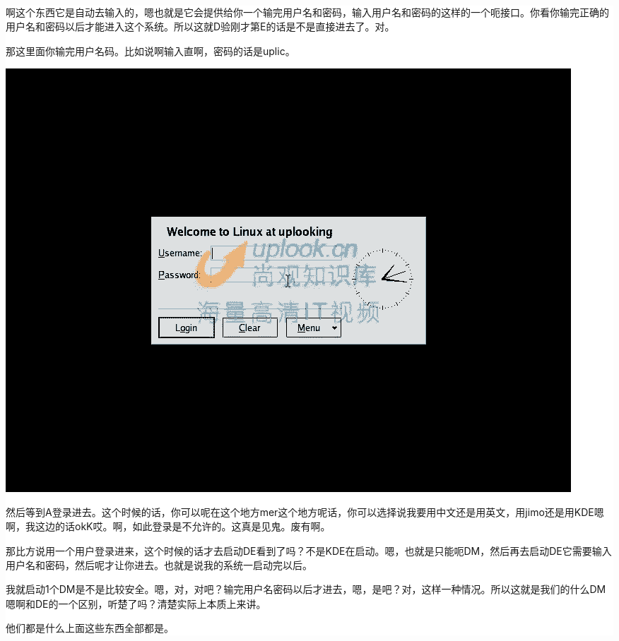 啊这个东西它是自动去输入的，嗯也就是它会提供给你一个输完用户名和密码，输入用户名和密码的这样的一个呃接口。你看你输完正确的用户名和密码以后才能进入这个系统。所以这就D验刚才第E的话是不是直接进去了。对。

那这里面你输完用户名码。比如说啊输入直啊，密码的话是uplic。

![](img/392ba6bc576a0e2d7595e22269e5c5e6_37.png)

然后等到A登录进去。这个时候的话，你可以呢在这个地方mer这个地方呢话，你可以选择说我要用中文还是用英文，用jimo还是用KDE嗯啊，我这边的话okK哎。啊，如此登录是不允许的。这真是见鬼。废有啊。

那比方说用一个用户登录进来，这个时候的话才去启动DE看到了吗？不是KDE在启动。嗯，也就是只能呃DM，然后再去启动DE它需要输入用户名和密码，然后呢才让你进去。也就是说我的系统一启动完以后。

我就启动1个DM是不是比较安全。嗯，对，对吧？输完用户名密码以后才进去，嗯，是吧？对，这样一种情况。所以这就是我们的什么DM嗯啊和DE的一个区别，听楚了吗？清楚实际上本质上来讲。

他们都是什么上面这些东西全部都是。
